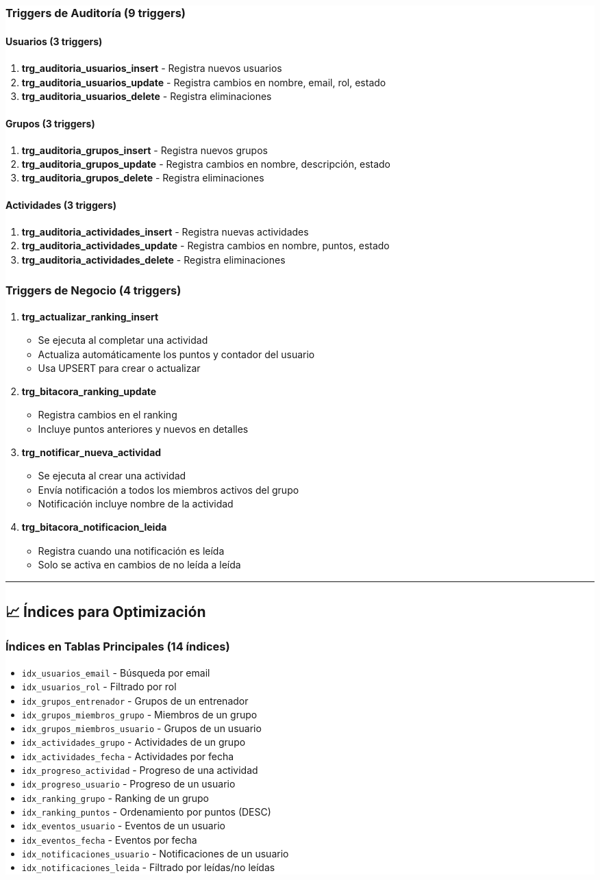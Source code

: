 ### Triggers de Auditoría (9 triggers)

#### Usuarios (3 triggers)
1. **trg_auditoria_usuarios_insert** - Registra nuevos usuarios
2. **trg_auditoria_usuarios_update** - Registra cambios en nombre, email, rol, estado
3. **trg_auditoria_usuarios_delete** - Registra eliminaciones

#### Grupos (3 triggers)
1. **trg_auditoria_grupos_insert** - Registra nuevos grupos
2. **trg_auditoria_grupos_update** - Registra cambios en nombre, descripción, estado
3. **trg_auditoria_grupos_delete** - Registra eliminaciones

#### Actividades (3 triggers)
1. **trg_auditoria_actividades_insert** - Registra nuevas actividades
2. **trg_auditoria_actividades_update** - Registra cambios en nombre, puntos, estado
3. **trg_auditoria_actividades_delete** - Registra eliminaciones

### Triggers de Negocio (4 triggers)

1. **trg_actualizar_ranking_insert**
   - Se ejecuta al completar una actividad
   - Actualiza automáticamente los puntos y contador del usuario
   - Usa UPSERT para crear o actualizar

2. **trg_bitacora_ranking_update**
   - Registra cambios en el ranking
   - Incluye puntos anteriores y nuevos en detalles

3. **trg_notificar_nueva_actividad**
   - Se ejecuta al crear una actividad
   - Envía notificación a todos los miembros activos del grupo
   - Notificación incluye nombre de la actividad

4. **trg_bitacora_notificacion_leida**
   - Registra cuando una notificación es leída
   - Solo se activa en cambios de no leída a leída

---

## 📈 Índices para Optimización

### Índices en Tablas Principales (14 índices)
- `idx_usuarios_email` - Búsqueda por email
- `idx_usuarios_rol` - Filtrado por rol
- `idx_grupos_entrenador` - Grupos de un entrenador
- `idx_grupos_miembros_grupo` - Miembros de un grupo
- `idx_grupos_miembros_usuario` - Grupos de un usuario
- `idx_actividades_grupo` - Actividades de un grupo
- `idx_actividades_fecha` - Actividades por fecha
- `idx_progreso_actividad` - Progreso de una actividad
- `idx_progreso_usuario` - Progreso de un usuario
- `idx_ranking_grupo` - Ranking de un grupo
- `idx_ranking_puntos` - Ordenamiento por puntos (DESC)
- `idx_eventos_usuario` - Eventos de un usuario
- `idx_eventos_fecha` - Eventos por fecha
- `idx_notificaciones_usuario` - Notificaciones de un usuario
- `idx_notificaciones_leida` - Filtrado por leídas/no leídas
